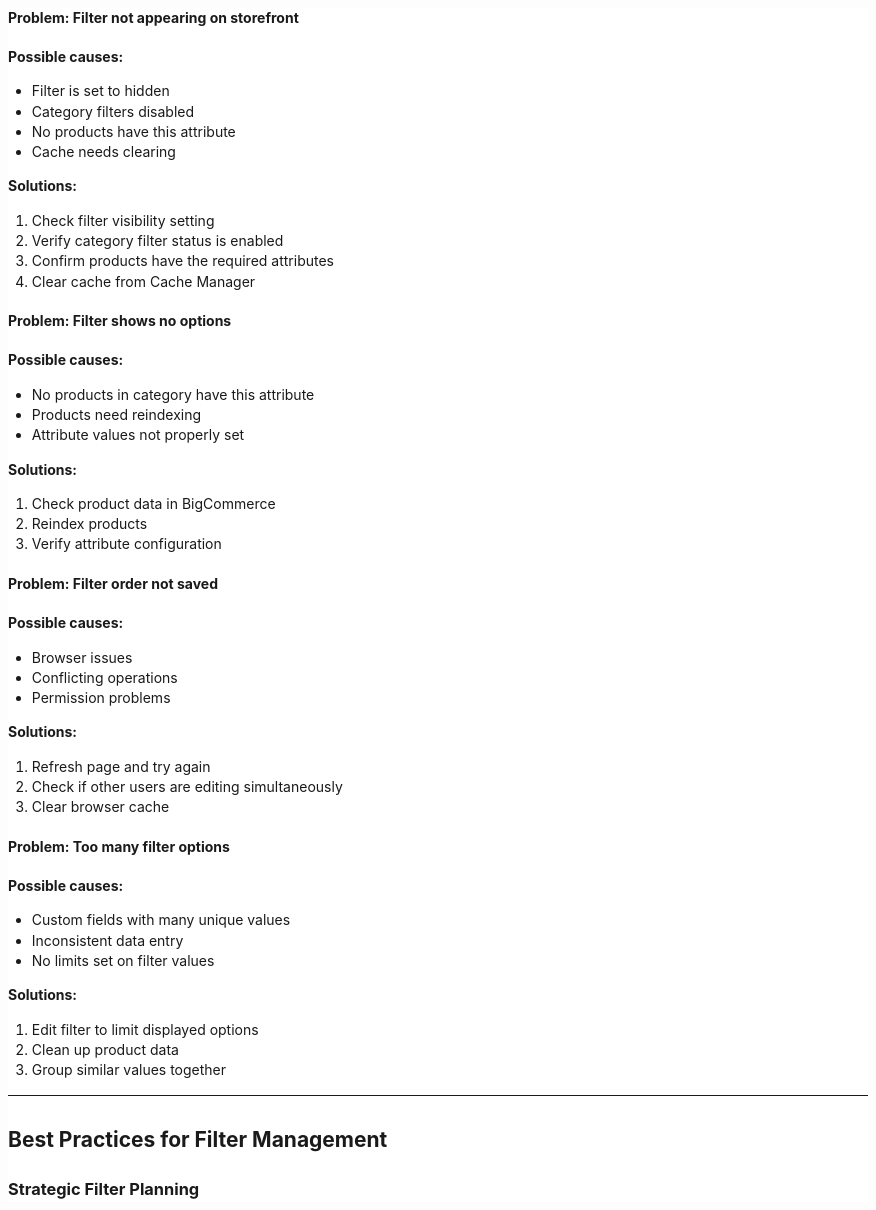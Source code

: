 #### Problem: Filter not appearing on storefront
**Possible causes:**
- Filter is set to hidden
- Category filters disabled
- No products have this attribute
- Cache needs clearing

**Solutions:**
1. Check filter visibility setting
2. Verify category filter status is enabled
3. Confirm products have the required attributes
4. Clear cache from Cache Manager

#### Problem: Filter shows no options
**Possible causes:**
- No products in category have this attribute
- Products need reindexing
- Attribute values not properly set

**Solutions:**
1. Check product data in BigCommerce
2. Reindex products
3. Verify attribute configuration

#### Problem: Filter order not saved
**Possible causes:**
- Browser issues
- Conflicting operations
- Permission problems

**Solutions:**
1. Refresh page and try again
2. Check if other users are editing simultaneously
3. Clear browser cache

#### Problem: Too many filter options
**Possible causes:**
- Custom fields with many unique values
- Inconsistent data entry
- No limits set on filter values

**Solutions:**
1. Edit filter to limit displayed options
2. Clean up product data
3. Group similar values together

---

## Best Practices for Filter Management

### Strategic Filter Planning
